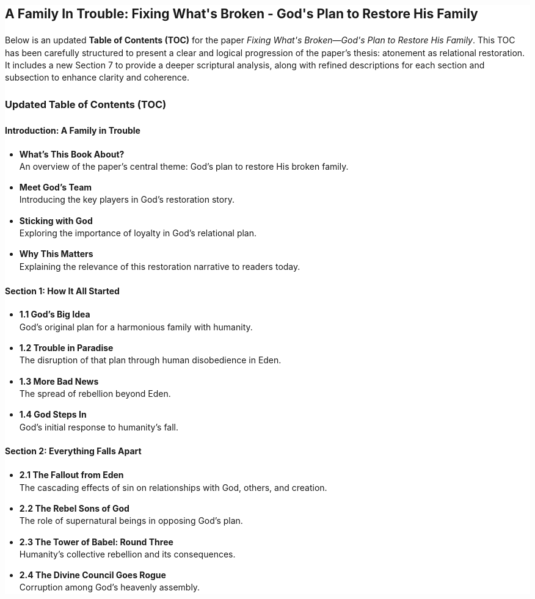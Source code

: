 ## A Family In Trouble: Fixing What's Broken - God's Plan to Restore His Family

Below is an updated **Table of Contents (TOC)** for the paper *Fixing What's
Broken—God's Plan to Restore His Family*. This TOC has been carefully structured
to present a clear and logical progression of the paper’s thesis: atonement as
relational restoration. It includes a new Section 7 to provide a deeper
scriptural analysis, along with refined descriptions for each section and
subsection to enhance clarity and coherence.

### Updated Table of Contents (TOC)

#### **Introduction: A Family in Trouble**

-   **What’s This Book About?**  
    An overview of the paper’s central theme: God’s plan to restore His broken
    family.

-   **Meet God’s Team**  
    Introducing the key players in God’s restoration story.

-   **Sticking with God**  
    Exploring the importance of loyalty in God’s relational plan.

-   **Why This Matters**  
    Explaining the relevance of this restoration narrative to readers today.

#### **Section 1: How It All Started**

-   **1.1 God’s Big Idea**  
    God’s original plan for a harmonious family with humanity.

-   **1.2 Trouble in Paradise**  
    The disruption of that plan through human disobedience in Eden.

-   **1.3 More Bad News**  
    The spread of rebellion beyond Eden.

-   **1.4 God Steps In**  
    God’s initial response to humanity’s fall.

#### **Section 2: Everything Falls Apart**

-   **2.1 The Fallout from Eden**  
    The cascading effects of sin on relationships with God, others, and
    creation.

-   **2.2 The Rebel Sons of God**  
    The role of supernatural beings in opposing God’s plan.

-   **2.3 The Tower of Babel: Round Three**  
    Humanity’s collective rebellion and its consequences.

-   **2.4 The Divine Council Goes Rogue**  
    Corruption among God’s heavenly assembly.
